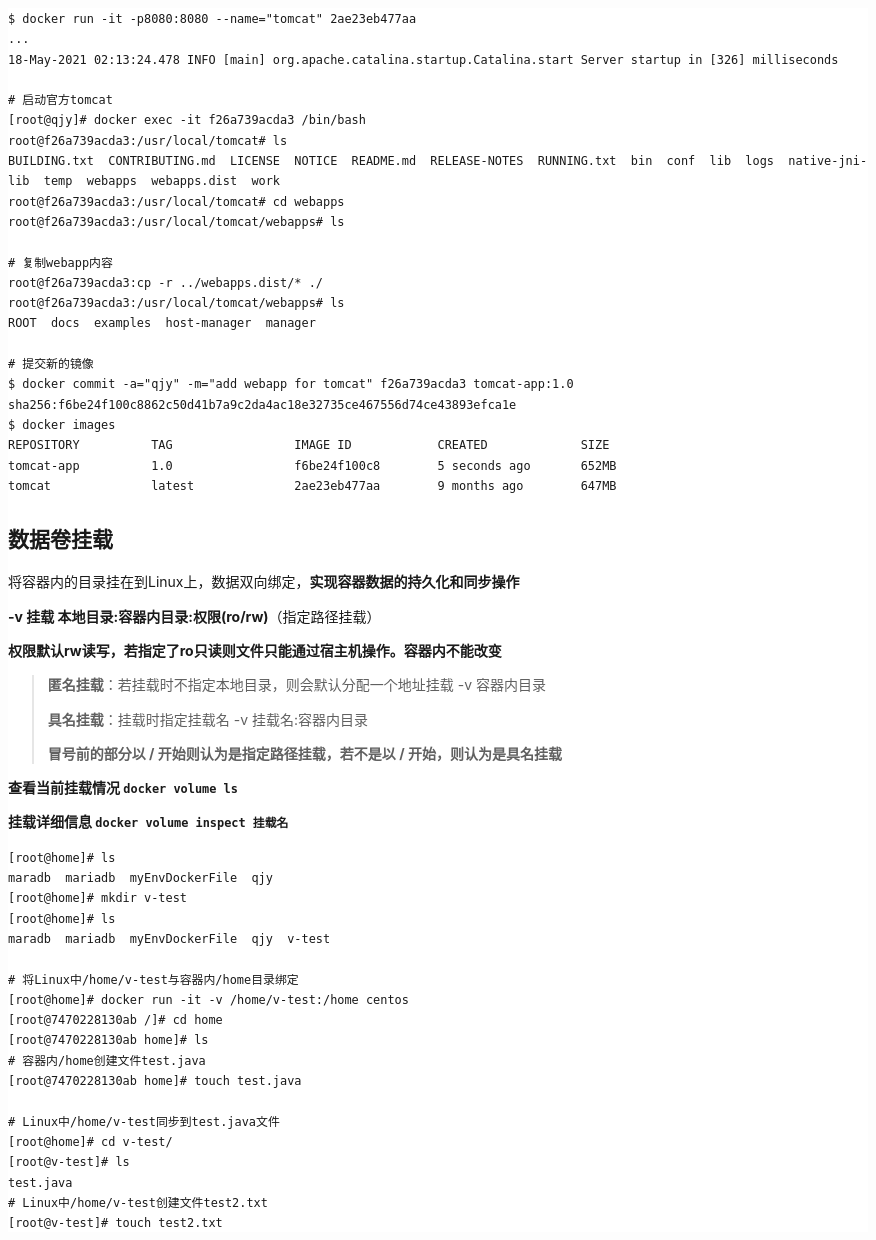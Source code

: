 ```shell
$ docker run -it -p8080:8080 --name="tomcat" 2ae23eb477aa
...
18-May-2021 02:13:24.478 INFO [main] org.apache.catalina.startup.Catalina.start Server startup in [326] milliseconds

# 启动官方tomcat
[root@qjy]# docker exec -it f26a739acda3 /bin/bash
root@f26a739acda3:/usr/local/tomcat# ls
BUILDING.txt  CONTRIBUTING.md  LICENSE	NOTICE	README.md  RELEASE-NOTES  RUNNING.txt  bin  conf  lib  logs  native-jni-lib  temp  webapps  webapps.dist  work
root@f26a739acda3:/usr/local/tomcat# cd webapps
root@f26a739acda3:/usr/local/tomcat/webapps# ls

# 复制webapp内容
root@f26a739acda3:cp -r ../webapps.dist/* ./
root@f26a739acda3:/usr/local/tomcat/webapps# ls
ROOT  docs  examples  host-manager  manager

# 提交新的镜像
$ docker commit -a="qjy" -m="add webapp for tomcat" f26a739acda3 tomcat-app:1.0
sha256:f6be24f100c8862c50d41b7a9c2da4ac18e32735ce467556d74ce43893efca1e
$ docker images
REPOSITORY          TAG                 IMAGE ID            CREATED             SIZE
tomcat-app          1.0                 f6be24f100c8        5 seconds ago       652MB
tomcat              latest              2ae23eb477aa        9 months ago        647MB
```

## 数据卷挂载

将容器内的目录挂在到Linux上，数据双向绑定，**实现容器数据的持久化和同步操作**

**-v 挂载 本地目录:容器内目录:权限(ro/rw)**（指定路径挂载）

**权限默认rw读写，若指定了ro只读则文件只能通过宿主机操作。容器内不能改变**

> **匿名挂载**：若挂载时不指定本地目录，则会默认分配一个地址挂载 -v 容器内目录
>
> **具名挂载**：挂载时指定挂载名 -v 挂载名:容器内目录
>
> **冒号前的部分以  /  开始则认为是指定路径挂载，若不是以  /  开始，则认为是具名挂载**

**查看当前挂载情况 `docker volume ls `**

**挂载详细信息 `docker volume inspect 挂载名`**

```shell
[root@home]# ls
maradb  mariadb  myEnvDockerFile  qjy
[root@home]# mkdir v-test
[root@home]# ls
maradb  mariadb  myEnvDockerFile  qjy  v-test

# 将Linux中/home/v-test与容器内/home目录绑定
[root@home]# docker run -it -v /home/v-test:/home centos
[root@7470228130ab /]# cd home 
[root@7470228130ab home]# ls
# 容器内/home创建文件test.java
[root@7470228130ab home]# touch test.java

# Linux中/home/v-test同步到test.java文件
[root@home]# cd v-test/
[root@v-test]# ls
test.java
# Linux中/home/v-test创建文件test2.txt
[root@v-test]# touch test2.txt

```